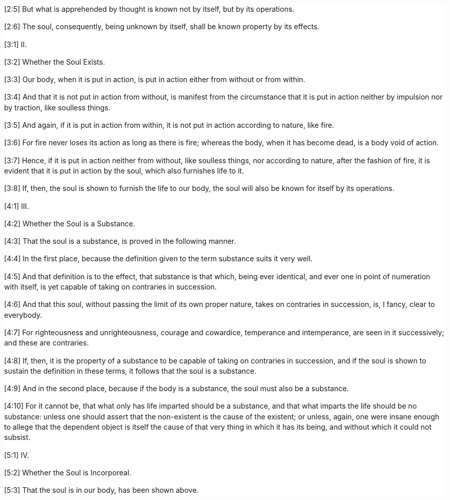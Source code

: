 [2:5] But what is apprehended by thought is known not by itself, but by its operations.

[2:6] The soul, consequently, being unknown by itself, shall be known property by its effects.

[3:1] II.

[3:2] Whether the Soul Exists.

[3:3] Our body, when it is put in action, is put in action either from without or from within.

[3:4] And that it is not put in action from without, is manifest from the circumstance that it is put in action neither by impulsion nor by traction, like soulless things.

[3:5] And again, if it is put in action from within, it is not put in action according to nature, like fire.

[3:6] For fire never loses its action as long as there is fire; whereas the body, when it has become dead, is a body void of action.

[3:7] Hence, if it is put in action neither from without, like soulless things, nor according to nature, after the fashion of fire, it is evident that it is put in action by the soul, which also furnishes life to it.

[3:8] If, then, the soul is shown to furnish the life to our body, the soul will also be known for itself by its operations.

[4:1] III.

[4:2] Whether the Soul is a Substance.

[4:3] That the soul is a substance, is proved in the following manner.

[4:4] In the first place, because the definition given to the term substance suits it very well.

[4:5] And that definition is to the effect, that substance is that which, being ever identical, and ever one in point of numeration with itself, is yet capable of taking on contraries in succession.

[4:6] And that this soul, without passing the limit of its own proper nature, takes on contraries in succession, is, I fancy, clear to everybody.

[4:7] For righteousness and unrighteousness, courage and cowardice, temperance and intemperance, are seen in it successively; and these are contraries.

[4:8] If, then, it is the property of a substance to be capable of taking on contraries in succession, and if the soul is shown to sustain the definition in these terms, it follows that the soul is a substance.

[4:9] And in the second place, because if the body is a substance, the soul must also be a substance.

[4:10] For it cannot be, that what only has life imparted should be a substance, and that what imparts the life should be no substance: unless one should assert that the non-existent is the cause of the existent; or unless, again, one were insane enough to allege that the dependent object is itself the cause of that very thing in which it has its being, and without which it could not subsist.

[5:1] IV.

[5:2] Whether the Soul is Incorporeal.

[5:3] That the soul is in our body, has been shown above.
